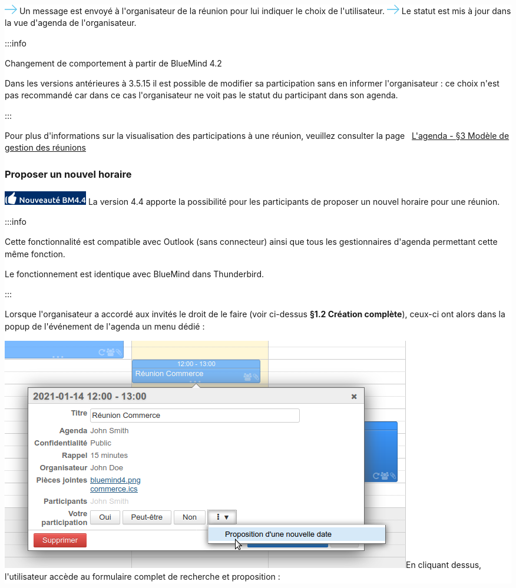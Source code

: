 ![](../../../attachments/57769989/69896490.png) Un message est envoyé à l'organisateur de la réunion pour lui indiquer le choix de l'utilisateur.
![](../../../attachments/57769989/69896490.png) Le statut est mis à jour dans la vue d'agenda de l'organisateur.


:::info

Changement de comportement à partir de BlueMind 4.2

Dans les versions antérieures à 3.5.15 il est possible de modifier sa participation sans en informer l'organisateur : ce choix n'est pas recommandé car dans ce cas l'organisateur ne voit pas le statut du participant dans son agenda.

:::


Pour plus d'informations sur la visualisation des participations à une réunion, veuillez consulter la page   [L'agenda - §3 Modèle de gestion des réunions](/Guide_de_l_utilisateur/L_agenda/#L'agenda-Modèledegestiondesréunions)

### Proposer un nouvel horaire

![](../../../attachments/57770017/66096240.png) La version 4.4 apporte la possibilité pour les participants de proposer un nouvel horaire pour une réunion.


:::info

Cette fonctionnalité est compatible avec Outlook (sans connecteur) ainsi que tous les gestionnaires d'agenda permettant cette même fonction.

Le fonctionnement est identique avec BlueMind dans Thunderbird.

:::

Lorsque l'organisateur a accordé aux invités le droit de le faire (voir ci-dessus **§1.2 Création complète**), ceux-ci ont alors dans la popup de l'événement de l'agenda un menu dédié :

![](../../../attachments/57770493/66099931.png)En cliquant dessus, l'utilisateur accède au formulaire complet de recherche et proposition :
